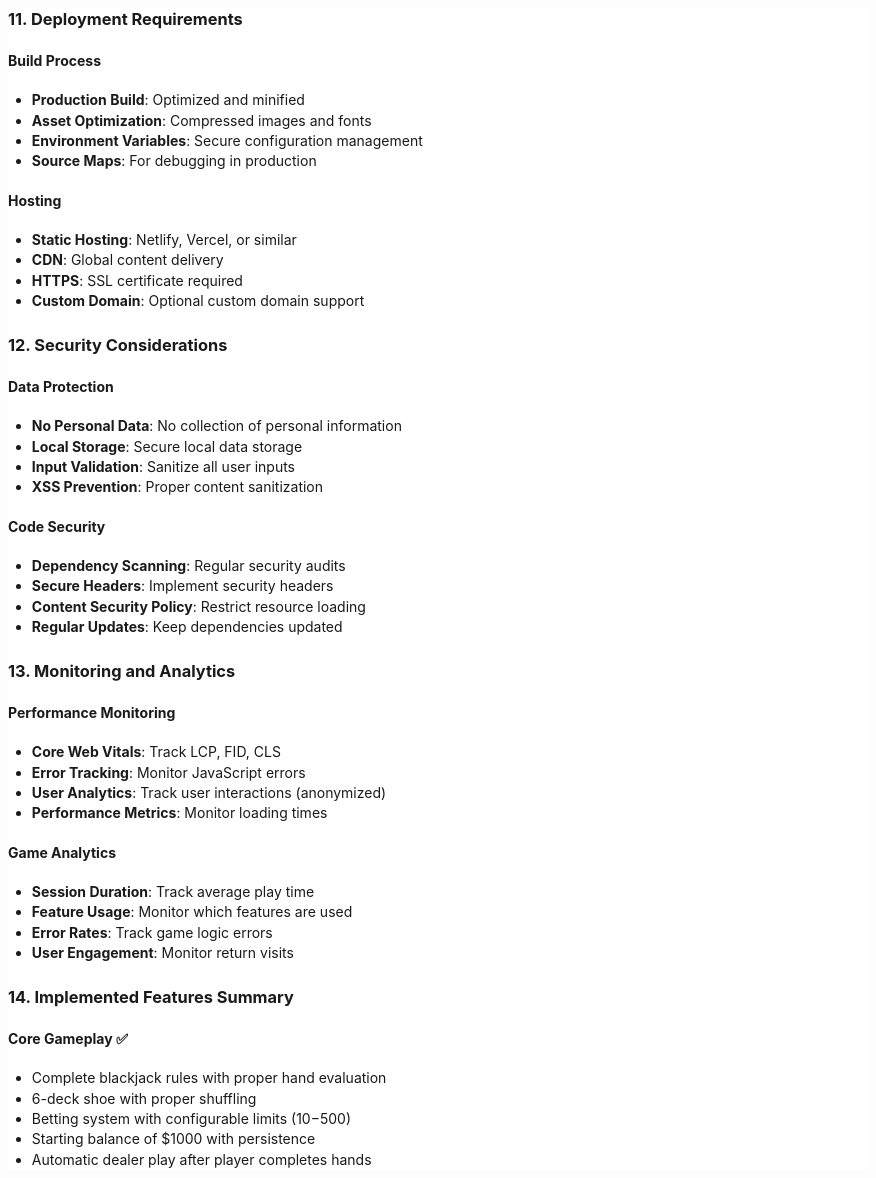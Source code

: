 ### 11. Deployment Requirements

#### Build Process
- **Production Build**: Optimized and minified
- **Asset Optimization**: Compressed images and fonts
- **Environment Variables**: Secure configuration management
- **Source Maps**: For debugging in production

#### Hosting
- **Static Hosting**: Netlify, Vercel, or similar
- **CDN**: Global content delivery
- **HTTPS**: SSL certificate required
- **Custom Domain**: Optional custom domain support

### 12. Security Considerations

#### Data Protection
- **No Personal Data**: No collection of personal information
- **Local Storage**: Secure local data storage
- **Input Validation**: Sanitize all user inputs
- **XSS Prevention**: Proper content sanitization

#### Code Security
- **Dependency Scanning**: Regular security audits
- **Secure Headers**: Implement security headers
- **Content Security Policy**: Restrict resource loading
- **Regular Updates**: Keep dependencies updated

### 13. Monitoring and Analytics

#### Performance Monitoring
- **Core Web Vitals**: Track LCP, FID, CLS
- **Error Tracking**: Monitor JavaScript errors
- **User Analytics**: Track user interactions (anonymized)
- **Performance Metrics**: Monitor loading times

#### Game Analytics
- **Session Duration**: Track average play time
- **Feature Usage**: Monitor which features are used
- **Error Rates**: Track game logic errors
- **User Engagement**: Monitor return visits

### 14. Implemented Features Summary

#### Core Gameplay ✅
- Complete blackjack rules with proper hand evaluation
- 6-deck shoe with proper shuffling
- Betting system with configurable limits ($10-$500)
- Starting balance of $1000 with persistence
- Automatic dealer play after player completes hands
